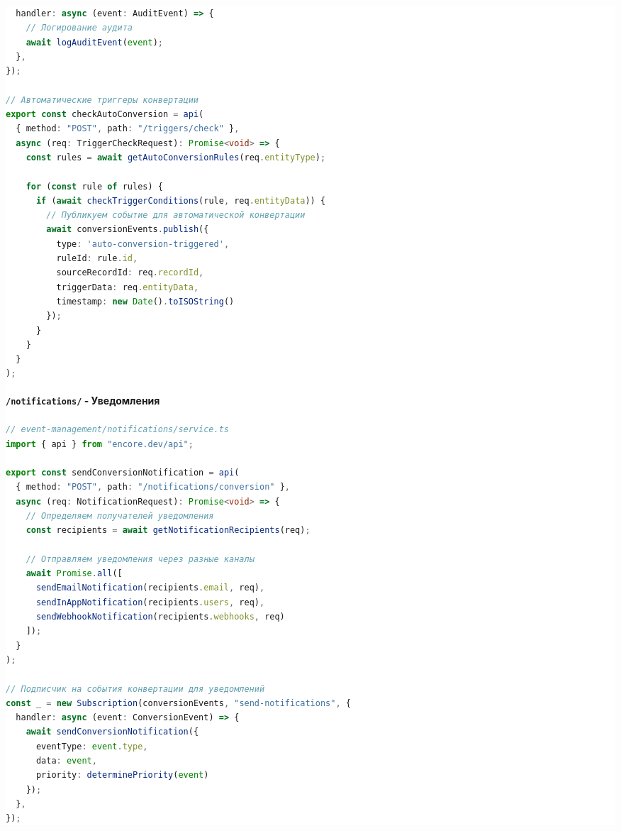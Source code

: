 ```typescript
  handler: async (event: AuditEvent) => {
    // Логирование аудита
    await logAuditEvent(event);
  },
});

// Автоматические триггеры конвертации
export const checkAutoConversion = api(
  { method: "POST", path: "/triggers/check" },
  async (req: TriggerCheckRequest): Promise<void> => {
    const rules = await getAutoConversionRules(req.entityType);
    
    for (const rule of rules) {
      if (await checkTriggerConditions(rule, req.entityData)) {
        // Публикуем событие для автоматической конвертации
        await conversionEvents.publish({
          type: 'auto-conversion-triggered',
          ruleId: rule.id,
          sourceRecordId: req.recordId,
          triggerData: req.entityData,
          timestamp: new Date().toISOString()
        });
      }
    }
  }
);
```


#### `/notifications/` - Уведомления

```typescript
// event-management/notifications/service.ts
import { api } from "encore.dev/api";

export const sendConversionNotification = api(
  { method: "POST", path: "/notifications/conversion" },
  async (req: NotificationRequest): Promise<void> => {
    // Определяем получателей уведомления
    const recipients = await getNotificationRecipients(req);
    
    // Отправляем уведомления через разные каналы
    await Promise.all([
      sendEmailNotification(recipients.email, req),
      sendInAppNotification(recipients.users, req),
      sendWebhookNotification(recipients.webhooks, req)
    ]);
  }
);

// Подписчик на события конвертации для уведомлений
const _ = new Subscription(conversionEvents, "send-notifications", {
  handler: async (event: ConversionEvent) => {
    await sendConversionNotification({
      eventType: event.type,
      data: event,
      priority: determinePriority(event)
    });
  },
});
```
